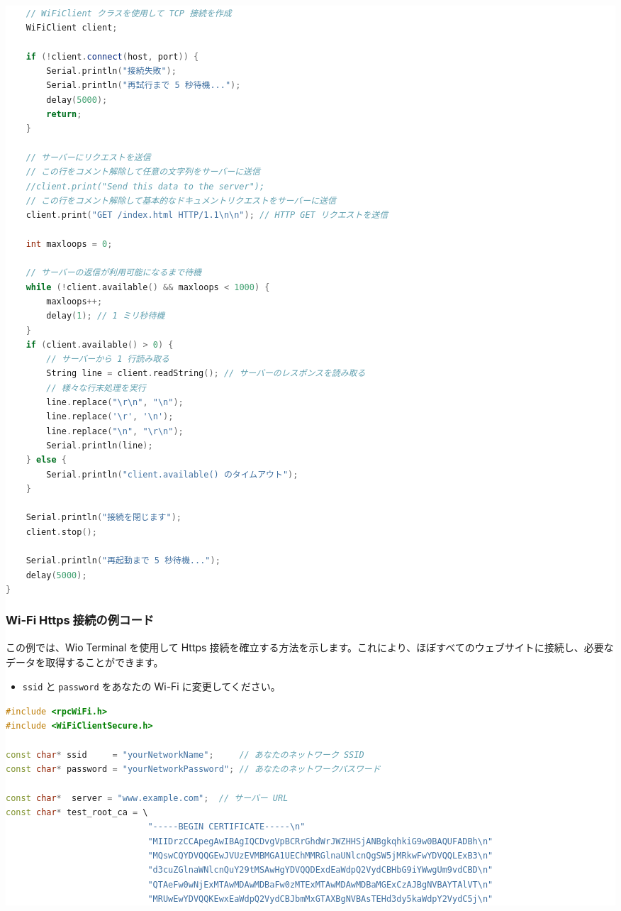 ```cpp
    // WiFiClient クラスを使用して TCP 接続を作成
    WiFiClient client;

    if (!client.connect(host, port)) {
        Serial.println("接続失敗");
        Serial.println("再試行まで 5 秒待機...");
        delay(5000);
        return;
    }

    // サーバーにリクエストを送信
    // この行をコメント解除して任意の文字列をサーバーに送信
    //client.print("Send this data to the server");
    // この行をコメント解除して基本的なドキュメントリクエストをサーバーに送信
    client.print("GET /index.html HTTP/1.1\n\n"); // HTTP GET リクエストを送信

    int maxloops = 0;

    // サーバーの返信が利用可能になるまで待機
    while (!client.available() && maxloops < 1000) {
        maxloops++;
        delay(1); // 1 ミリ秒待機
    }
    if (client.available() > 0) {
        // サーバーから 1 行読み取る
        String line = client.readString(); // サーバーのレスポンスを読み取る
        // 様々な行末処理を実行
        line.replace("\r\n", "\n");
        line.replace('\r', '\n');
        line.replace("\n", "\r\n");
        Serial.println(line);
    } else {
        Serial.println("client.available() のタイムアウト");
    }

    Serial.println("接続を閉じます");
    client.stop();

    Serial.println("再起動まで 5 秒待機...");
    delay(5000);
}
```

### Wi-Fi Https 接続の例コード

この例では、Wio Terminal を使用して Https 接続を確立する方法を示します。これにより、ほぼすべてのウェブサイトに接続し、必要なデータを取得することができます。

- `ssid` と `password` をあなたの Wi-Fi に変更してください。

```cpp
#include <rpcWiFi.h>
#include <WiFiClientSecure.h>

const char* ssid     = "yourNetworkName";     // あなたのネットワーク SSID
const char* password = "yourNetworkPassword"; // あなたのネットワークパスワード

const char*  server = "www.example.com";  // サーバー URL
const char* test_root_ca = \
                            "-----BEGIN CERTIFICATE-----\n"
                            "MIIDrzCCApegAwIBAgIQCDvgVpBCRrGhdWrJWZHHSjANBgkqhkiG9w0BAQUFADBh\n"
                            "MQswCQYDVQQGEwJVUzEVMBMGA1UEChMMRGlnaUNlcnQgSW5jMRkwFwYDVQQLExB3\n"
                            "d3cuZGlnaWNlcnQuY29tMSAwHgYDVQQDExdEaWdpQ2VydCBHbG9iYWwgUm9vdCBD\n"
                            "QTAeFw0wNjExMTAwMDAwMDBaFw0zMTExMTAwMDAwMDBaMGExCzAJBgNVBAYTAlVT\n"
                            "MRUwEwYDVQQKEwxEaWdpQ2VydCBJbmMxGTAXBgNVBAsTEHd3dy5kaWdpY2VydC5j\n"
```
